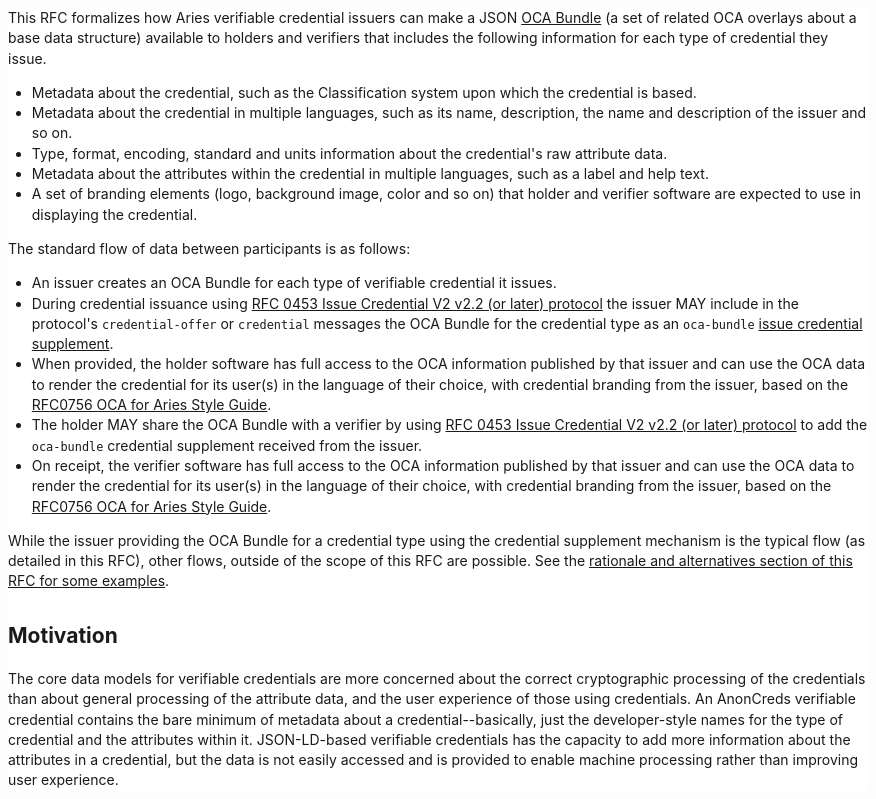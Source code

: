 This RFC formalizes how Aries verifiable credential issuers can make a JSON [OCA
Bundle] (a set of related OCA overlays about a base data structure) available to
holders and verifiers that includes the following information for each type of
credential they issue.

- Metadata about the credential, such as the Classification system upon which
  the credential is based.
- Metadata about the credential in multiple languages, such as its name,
  description, the name and description of the issuer and so on.
- Type, format, encoding, standard and units information about the credential's raw
  attribute data.
- Metadata about the attributes within the credential in multiple languages,
  such as a label and help text.
- A set of branding elements (logo, background image, color and so on) that
  holder and verifier software are expected to use in displaying the credential.

The standard flow of data between participants is as follows:

- An issuer creates an OCA Bundle for each type of verifiable credential it
issues.
- During credential issuance using [RFC 0453 Issue Credential V2 v2.2 (or later)
protocol] the issuer MAY include in the protocol's `credential-offer` or
`credential` messages the OCA Bundle for the credential type as an `oca-bundle`
[issue credential supplement].
- When provided, the holder software has full access to the OCA information
published by that issuer and can use the OCA data to render the credential for
its user(s) in the language of their choice, with credential branding from
the issuer, based on the [RFC0756 OCA for Aries Style Guide].
- The holder MAY share the OCA Bundle with a verifier by using [RFC 0453 Issue
Credential V2 v2.2 (or later) protocol] to add the `oca-bundle` credential
supplement received from the issuer.
- On receipt, the verifier software has full access to the OCA information
published by that issuer and can use the OCA data to render the credential for
its user(s) in the language of their choice, with credential branding from
the issuer, based on the [RFC0756 OCA for Aries Style Guide].

[RFC 0453 Issue Credential V2 v2.2 (or later)
protocol]: https://github.com/hyperledger/aries-rfcs/tree/main/features/0453-issue-credential-v2#22---addition-of-supplements
[issue credential supplement]: https://github.com/hyperledger/aries-rfcs/tree/main/features/0453-issue-credential-v2#supplements
[OCA Bundle]: https://oca.colossi.network/specification/#bundle

While the issuer providing the OCA Bundle for a credential type using the
credential supplement mechanism is the typical flow (as detailed in this RFC),
other flows, outside of the scope of this RFC are possible. See the [rationale
and alternatives section of this RFC for some
examples](#rationale-and-alternatives).

## Motivation

The core data models for verifiable credentials are more concerned about the
correct cryptographic processing of the credentials than about general
processing of the attribute data, and the user experience of those using
credentials. An AnonCreds verifiable credential contains the bare minimum of
metadata about a credential--basically, just the developer-style names for the
type of credential and the attributes within it. JSON-LD-based verifiable
credentials has the capacity to add more information about the attributes in a
credential, but the data is not easily accessed and is provided to enable
machine processing rather than improving user experience.


[OCA Specification]: https://oca.colossi.network/specification/
[RFC0756 OCA for Aries Style Guide]: ../../features/0756-oca-for-aries-style-guide/README.md
[Capture Base]: https://oca.colossi.network/v1.1.0-rc.html#capture-base
[Character Encoding Overlay]: https://oca.colossi.network/v1.1.0-rc.html#character-encoding-overlay
[Format Overlay]: https://oca.colossi.network/v1.1.0-rc.html#format-overlay
[Label Overlay]: https://oca.colossi.network/v1.1.0-rc.html#label-overlay
[Information Overlay]: https://oca.colossi.network/v1.1.0-rc.html#information-overlay
[Meta Overlay]: https://oca.colossi.network/v1.1.0-rc.html#meta-overlay
[Unit Overlay]: https://oca.colossi.network/specification/#unit-overlay
[Standard Overlay]: https://oca.colossi.network/specification/#standard-overlay
[Entry Code Overlay]: https://oca.colossi.network/specification/#entry-code-overlay
[Entry Overlay]: https://oca.colossi.network/specification/#entry-overlay
[hashlink]: https://datatracker.ietf.org/doc/html/draft-sporny-hashlink
[Data URL Scheme]: https://developer.mozilla.org/en-US/docs/Web/HTTP/Basics_of_HTTP/Data_URLs
[OCA Template]: https://github.com/THCLab/oca-ecosystem/raw/main/examples/template.xlsx
[sample OCA for Aries OCA Bundle]: ./sample_oca_for_aries_oca_bundle.json
[OCA Parser from the Human Colossus Foundation]: https://github.com/THCLab/oca-rust
[Trust Registry]: https://wiki.trustoverip.org/display/HOME/ToIP+Trust+Registry+Protocol+Specification
[present proof credential supplements]: https://github.com/hyperledger/aries-rfcs/tree/main/features/0454-present-proof-v2#22---addition-of-supplements